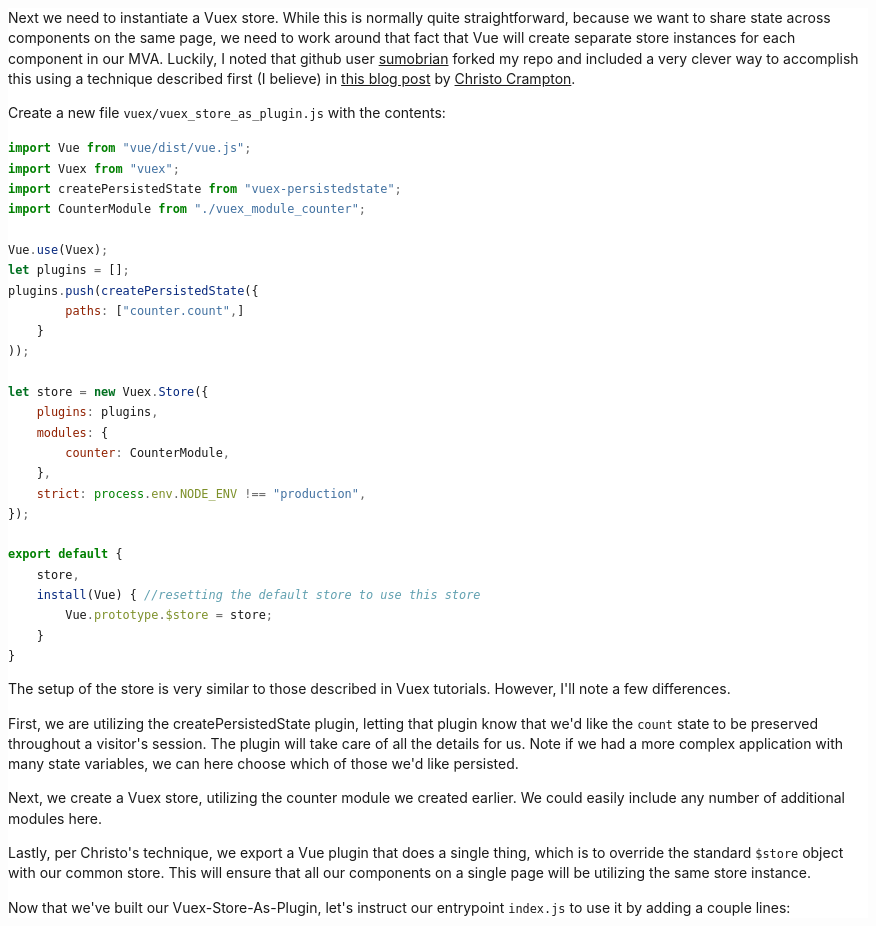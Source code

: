Next we need to instantiate a Vuex store.  While this is normally quite straightforward, because we want to share state across components on the same page, we need to work around that fact that Vue will create separate store instances for each component in our MVA.   Luckily, I noted that github user [sumobrian](https://github.com/sumobrian) forked my repo and included a very clever way to accomplish this using a technique described first (I believe) in  [this blog post](https://blog.toast38coza.me/make-your-vuex-store-globally-available-by-registering-it-as-a-plugin/) by [Christo Crampton](https://blog.toast38coza.me/author/christo-crampton/).  

Create a new file `vuex/vuex_store_as_plugin.js` with the contents:

```js
import Vue from "vue/dist/vue.js";
import Vuex from "vuex";
import createPersistedState from "vuex-persistedstate";
import CounterModule from "./vuex_module_counter";

Vue.use(Vuex);
let plugins = [];
plugins.push(createPersistedState({
        paths: ["counter.count",]
    }
));

let store = new Vuex.Store({
    plugins: plugins,
    modules: {
        counter: CounterModule,
    },
    strict: process.env.NODE_ENV !== "production",
});

export default {
    store,
    install(Vue) { //resetting the default store to use this store
        Vue.prototype.$store = store;
    }
}
```

The setup of the store is very similar to those described in Vuex tutorials.  However, I'll note a few differences.  

First, we are utilizing the createPersistedState plugin, letting that plugin know that we'd like the `count` state to be preserved throughout a visitor's session.  The plugin will take care of all the details for us.  Note if we had a more complex application with many state variables, we can here choose which of those we'd like persisted.

Next, we create a Vuex store, utilizing the counter module we created earlier.  We could easily include any number of additional modules here. 

Lastly, per Christo's technique, we export a Vue plugin that does a single thing, which is to override the standard `$store` object with our common store.  This will ensure that all our components on a single page will be utilizing the same store instance.

Now that we've built our Vuex-Store-As-Plugin, let's instruct our entrypoint `index.js` to use it by adding a couple lines:
